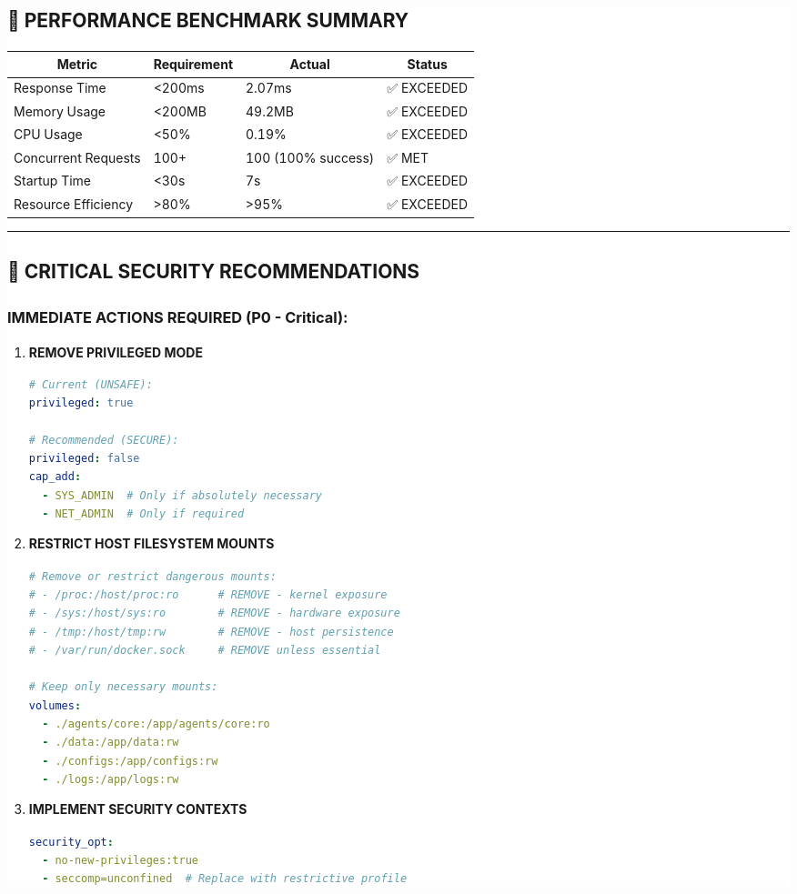## 🎯 PERFORMANCE BENCHMARK SUMMARY

| Metric | Requirement | Actual | Status |
|--------|-------------|--------|---------|
| Response Time | <200ms | 2.07ms | ✅ EXCEEDED |
| Memory Usage | <200MB | 49.2MB | ✅ EXCEEDED |
| CPU Usage | <50% | 0.19% | ✅ EXCEEDED |
| Concurrent Requests | 100+ | 100 (100% success) | ✅ MET |
| Startup Time | <30s | 7s | ✅ EXCEEDED |
| Resource Efficiency | >80% | >95% | ✅ EXCEEDED |

---

## 🚨 CRITICAL SECURITY RECOMMENDATIONS

### IMMEDIATE ACTIONS REQUIRED (P0 - Critical):

1. **REMOVE PRIVILEGED MODE**
   ```yaml
   # Current (UNSAFE):
   privileged: true
   
   # Recommended (SECURE):
   privileged: false
   cap_add:
     - SYS_ADMIN  # Only if absolutely necessary
     - NET_ADMIN  # Only if required
   ```

2. **RESTRICT HOST FILESYSTEM MOUNTS**
   ```yaml
   # Remove or restrict dangerous mounts:
   # - /proc:/host/proc:ro      # REMOVE - kernel exposure
   # - /sys:/host/sys:ro        # REMOVE - hardware exposure  
   # - /tmp:/host/tmp:rw        # REMOVE - host persistence
   # - /var/run/docker.sock     # REMOVE unless essential
   
   # Keep only necessary mounts:
   volumes:
     - ./agents/core:/app/agents/core:ro
     - ./data:/app/data:rw
     - ./configs:/app/configs:rw
     - ./logs:/app/logs:rw
   ```

3. **IMPLEMENT SECURITY CONTEXTS**
   ```yaml
   security_opt:
     - no-new-privileges:true
     - seccomp=unconfined  # Replace with restrictive profile
   ```
